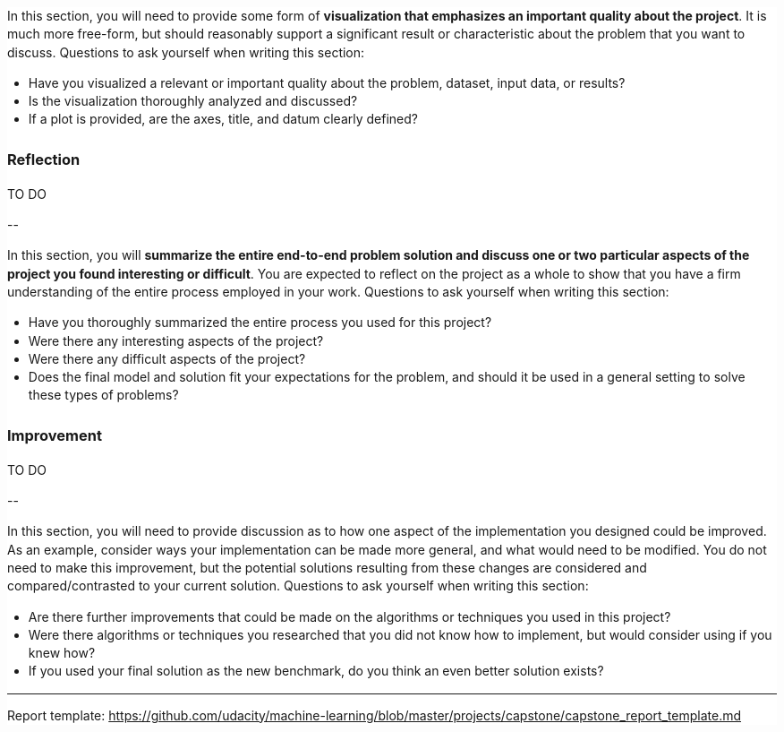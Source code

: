 In this section, you will need to provide some form of **visualization that emphasizes an important quality about the project**. It is much more free-form, but should reasonably support a significant result or characteristic about the problem that you want to discuss. Questions to ask yourself when writing this section:
- Have you visualized a relevant or important quality about the problem, dataset, input data, or results?
- Is the visualization thoroughly analyzed and discussed?
- If a plot is provided, are the axes, title, and datum clearly defined?

### Reflection

TO DO

--

In this section, you will **summarize the entire end-to-end problem solution and discuss one or two particular aspects of the project you found interesting or difficult**. You are expected to reflect on the project as a whole to show that you have a firm understanding of the entire process employed in your work. Questions to ask yourself when writing this section:

- Have you thoroughly summarized the entire process you used for this project?
- Were there any interesting aspects of the project?
- Were there any difficult aspects of the project?
- Does the final model and solution fit your expectations for the problem, and should it be used in a general setting to solve these types of problems?

### Improvement

TO DO

--

In this section, you will need to provide discussion as to how one aspect of the implementation you designed could be improved. As an example, consider ways your implementation can be made more general, and what would need to be modified. You do not need to make this improvement, but the potential solutions resulting from these changes are considered and compared/contrasted to your current solution. Questions to ask yourself when writing this section:

- Are there further improvements that could be made on the algorithms or techniques you used in this project?
- Were there algorithms or techniques you researched that you did not know how to implement, but would consider using if you knew how?
- If you used your final solution as the new benchmark, do you think an even better solution exists?

---

Report template: https://github.com/udacity/machine-learning/blob/master/projects/capstone/capstone_report_template.md 